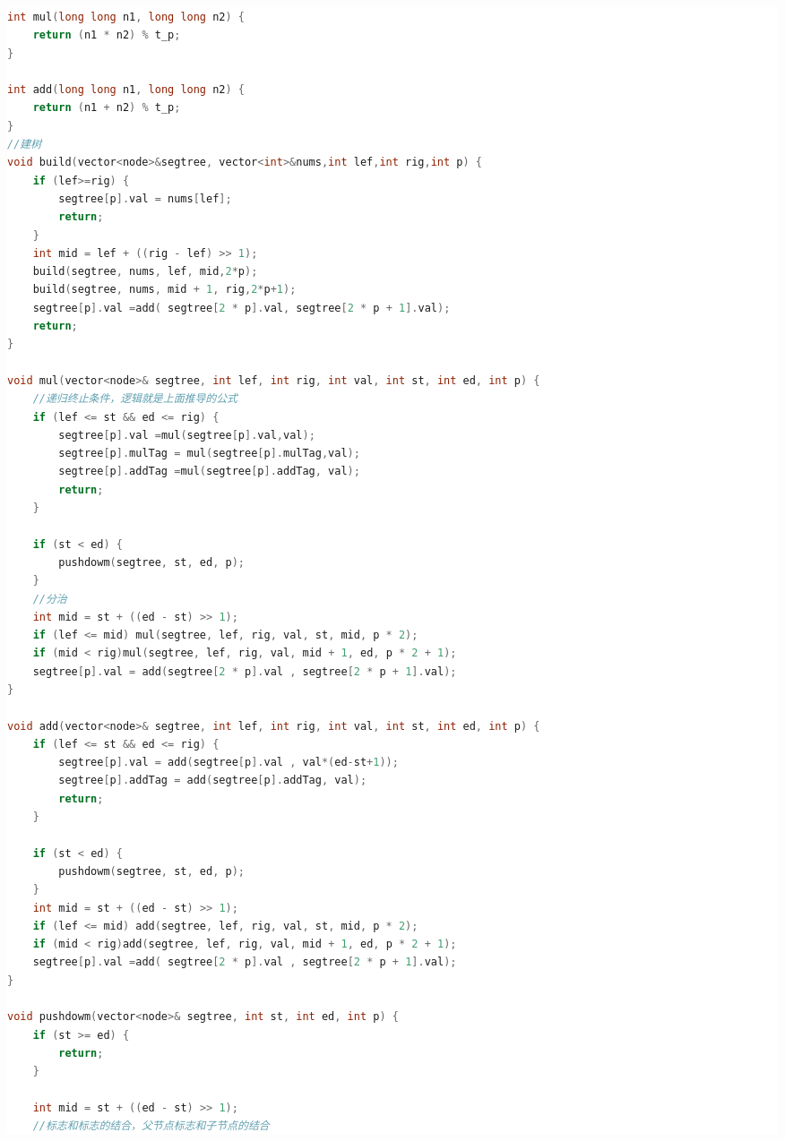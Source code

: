 ```c++
int mul(long long n1, long long n2) {
	return (n1 * n2) % t_p;
}

int add(long long n1, long long n2) {
	return (n1 + n2) % t_p;
}
//建树
void build(vector<node>&segtree, vector<int>&nums,int lef,int rig,int p) {
	if (lef>=rig) {
		segtree[p].val = nums[lef];
		return;
	}
	int mid = lef + ((rig - lef) >> 1);
	build(segtree, nums, lef, mid,2*p);
	build(segtree, nums, mid + 1, rig,2*p+1);
	segtree[p].val =add( segtree[2 * p].val, segtree[2 * p + 1].val);
	return;
}

void mul(vector<node>& segtree, int lef, int rig, int val, int st, int ed, int p) {
    //递归终止条件，逻辑就是上面推导的公式
	if (lef <= st && ed <= rig) {
		segtree[p].val =mul(segtree[p].val,val);
		segtree[p].mulTag = mul(segtree[p].mulTag,val);
		segtree[p].addTag =mul(segtree[p].addTag, val);
		return;
	}

	if (st < ed) {
		pushdowm(segtree, st, ed, p);
	}
    //分治
	int mid = st + ((ed - st) >> 1);
	if (lef <= mid)	mul(segtree, lef, rig, val, st, mid, p * 2);
	if (mid < rig)mul(segtree, lef, rig, val, mid + 1, ed, p * 2 + 1);
	segtree[p].val = add(segtree[2 * p].val , segtree[2 * p + 1].val);
}

void add(vector<node>& segtree, int lef, int rig, int val, int st, int ed, int p) {
	if (lef <= st && ed <= rig) {
		segtree[p].val = add(segtree[p].val , val*(ed-st+1));
		segtree[p].addTag = add(segtree[p].addTag, val);
		return;
	}

	if (st < ed) {
		pushdowm(segtree, st, ed, p);
	}
	int mid = st + ((ed - st) >> 1);
	if (lef <= mid)	add(segtree, lef, rig, val, st, mid, p * 2);
	if (mid < rig)add(segtree, lef, rig, val, mid + 1, ed, p * 2 + 1);
	segtree[p].val =add( segtree[2 * p].val , segtree[2 * p + 1].val);
}

void pushdowm(vector<node>& segtree, int st, int ed, int p) {
	if (st >= ed) {
		return;
	}

	int mid = st + ((ed - st) >> 1);
	//标志和标志的结合，父节点标志和子节点的结合
```